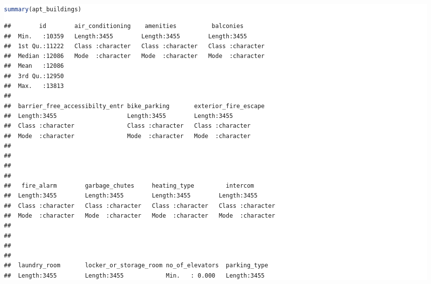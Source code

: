 ``` r
summary(apt_buildings)
```

    ##        id        air_conditioning    amenities          balconies        
    ##  Min.   :10359   Length:3455        Length:3455        Length:3455       
    ##  1st Qu.:11222   Class :character   Class :character   Class :character  
    ##  Median :12086   Mode  :character   Mode  :character   Mode  :character  
    ##  Mean   :12086                                                           
    ##  3rd Qu.:12950                                                           
    ##  Max.   :13813                                                           
    ##                                                                          
    ##  barrier_free_accessibilty_entr bike_parking       exterior_fire_escape
    ##  Length:3455                    Length:3455        Length:3455         
    ##  Class :character               Class :character   Class :character    
    ##  Mode  :character               Mode  :character   Mode  :character    
    ##                                                                        
    ##                                                                        
    ##                                                                        
    ##                                                                        
    ##   fire_alarm        garbage_chutes     heating_type         intercom        
    ##  Length:3455        Length:3455        Length:3455        Length:3455       
    ##  Class :character   Class :character   Class :character   Class :character  
    ##  Mode  :character   Mode  :character   Mode  :character   Mode  :character  
    ##                                                                             
    ##                                                                             
    ##                                                                             
    ##                                                                             
    ##  laundry_room       locker_or_storage_room no_of_elevators  parking_type      
    ##  Length:3455        Length:3455            Min.   : 0.000   Length:3455       
